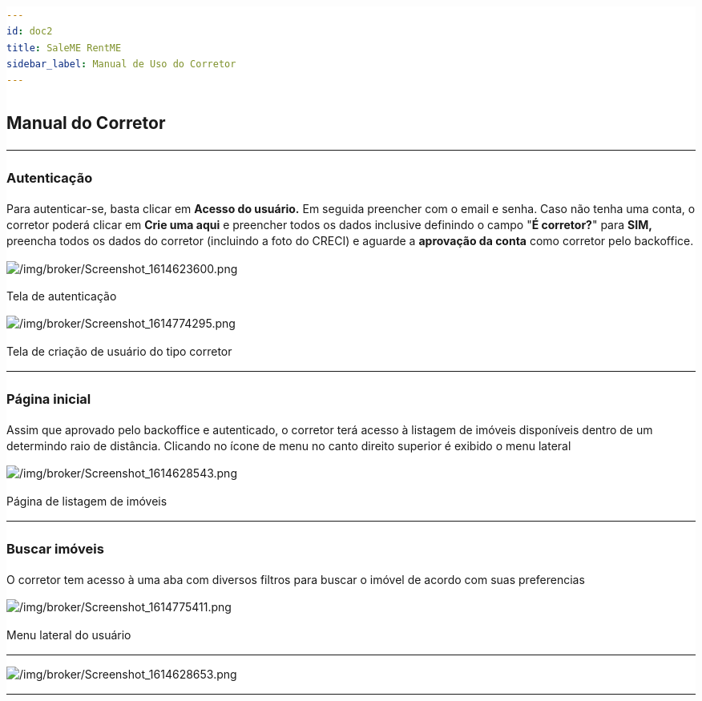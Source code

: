 ```yaml
---
id: doc2
title: SaleME RentME
sidebar_label: Manual de Uso do Corretor
---
```


## Manual do Corretor

---

### Autenticação

Para autenticar-se, basta clicar em **Acesso do usuário.**  Em seguida preencher com o email e senha. Caso não tenha uma conta, o corretor poderá clicar em **Crie uma aqui** e preencher todos os dados inclusive definindo o campo "**É corretor?**" para **SIM,** preencha todos os dados do corretor (incluindo a foto do CRECI) e aguarde a **aprovação da conta** como corretor pelo backoffice.

![/img/broker/Screenshot_1614623600.png](/img/broker/Screenshot_1614623600.png)

Tela de autenticação

![/img/broker/Screenshot_1614774295.png](/img/broker/Screenshot_1614774295.png)

Tela de criação de usuário do tipo corretor

---

### Página inicial

Assim que aprovado pelo backoffice e autenticado, o corretor terá acesso à listagem de imóveis disponíveis dentro de um determindo raio de distância. Clicando no ícone de menu no canto direito superior é exibido o menu lateral

![/img/broker/Screenshot_1614628543.png](/img/broker/Screenshot_1614628543.png)

Página de listagem de imóveis

---

### Buscar imóveis

O corretor tem acesso à uma aba com diversos filtros para buscar o imóvel de acordo com suas preferencias

![/img/broker/Screenshot_1614775411.png](/img/broker/Screenshot_1614775411.png)

Menu lateral do usuário

---

![/img/broker/Screenshot_1614628653.png](/img/broker/Screenshot_1614628653.png)

---